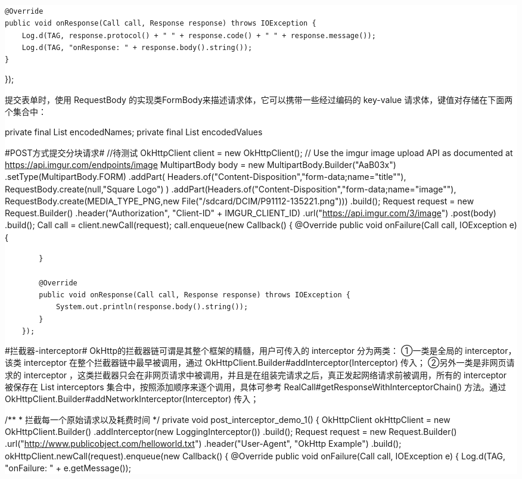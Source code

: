     @Override
    public void onResponse(Call call, Response response) throws IOException {
        Log.d(TAG, response.protocol() + " " + response.code() + " " + response.message());
        Log.d(TAG, "onResponse: " + response.body().string());
    }
});

提交表单时，使用 RequestBody 的实现类FormBody来描述请求体，它可以携带一些经过编码的 key-value 请求体，键值对存储在下面两个集合中：

  private final List<String> encodedNames;
  private final List<String> encodedValues

#POST方式提交分块请求#
//待测试
OkHttpClient client = new OkHttpClient();
        // Use the imgur image upload API as documented at https://api.imgur.com/endpoints/image
        MultipartBody body = new MultipartBody.Builder("AaB03x")
                .setType(MultipartBody.FORM)
                .addPart(
                        Headers.of("Content-Disposition","form-data;name=\"title\""),
                        RequestBody.create(null,"Square Logo")
                )
                .addPart(Headers.of("Content-Disposition","form-data;name=\"image\""),
                        RequestBody.create(MEDIA_TYPE_PNG,new File("/sdcard/DCIM/P91112-135221.png")))
                .build();
        Request request = new Request.Builder()
                .header("Authorization", "Client-ID" + IMGUR_CLIENT_ID)
                .url("https://api.imgur.com/3/image")
                .post(body)
                .build();
        Call call = client.newCall(request);
        call.enqueue(new Callback() {
            @Override
            public void onFailure(Call call, IOException e) {


            }

            @Override
            public void onResponse(Call call, Response response) throws IOException {
                System.out.println(response.body().string());
            }
        });

#拦截器-interceptor#
OkHttp的拦截器链可谓是其整个框架的精髓，用户可传入的 interceptor 分为两类：
①一类是全局的 interceptor，该类 interceptor 在整个拦截器链中最早被调用，通过 OkHttpClient.Builder#addInterceptor(Interceptor) 传入；
②另外一类是非网页请求的 interceptor ，这类拦截器只会在非网页请求中被调用，并且是在组装完请求之后，真正发起网络请求前被调用，所有的 interceptor 被保存在 List<Interceptor> interceptors 集合中，按照添加顺序来逐个调用，具体可参考 RealCall#getResponseWithInterceptorChain() 方法。通过 OkHttpClient.Builder#addNetworkInterceptor(Interceptor) 传入；


/**
     * 拦截每一个原始请求以及耗费时间
     */
    private void post_interceptor_demo_1() {
        OkHttpClient okHttpClient = new OkHttpClient.Builder()
                .addInterceptor(new LoggingInterceptor())
                .build();
        Request request = new Request.Builder()
                .url("http://www.publicobject.com/helloworld.txt")
                .header("User-Agent", "OkHttp Example")
                .build();
okHttpClient.newCall(request).enqueue(new Callback() {
    @Override
    public void onFailure(Call call, IOException e) {
        Log.d(TAG, "onFailure: " + e.getMessage());